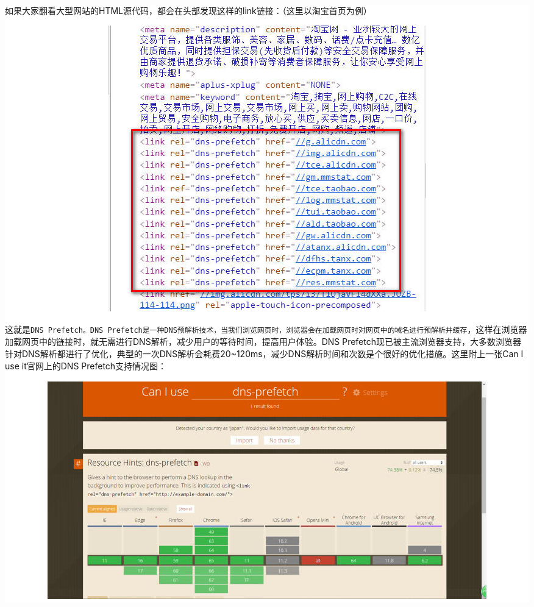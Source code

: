 如果大家翻看大型网站的HTML源代码，都会在头部发现这样的link链接：（这里以淘宝首页为例）

<div align="center"><img src='../resource/assets/060411.jpg'/></div>

这就是`DNS Prefetch。DNS Prefetch是一种DNS预解析技术，当我们浏览网页时，浏览器会在加载网页时对网页中的域名进行预解析并缓存`，这样在浏览器加载网页中的链接时，就无需进行DNS解析，减少用户的等待时间，提高用户体验。DNS Prefetch现已被主流浏览器支持，大多数浏览器针对DNS解析都进行了优化，典型的一次DNS解析会耗费20~120ms，减少DNS解析时间和次数是个很好的优化措施。这里附上一张Can I use it官网上的DNS Prefetch支持情况图：

<div align="center"><img src='../resource/assets/060412.jpg'/></div>

